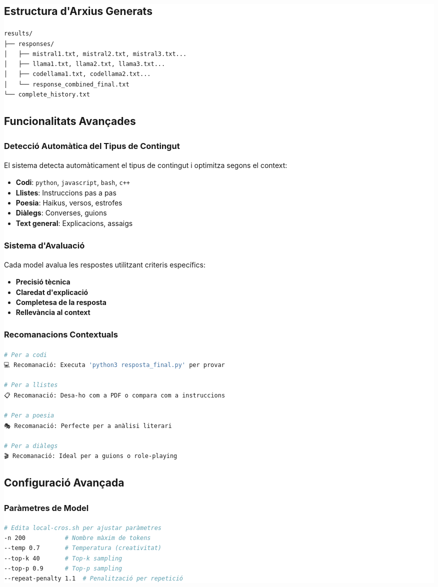 ## Estructura d'Arxius Generats

```
results/
├── responses/
│   ├── mistral1.txt, mistral2.txt, mistral3.txt...
│   ├── llama1.txt, llama2.txt, llama3.txt...
│   ├── codellama1.txt, codellama2.txt...
│   └── response_combined_final.txt
└── complete_history.txt
```

## Funcionalitats Avançades

### Detecció Automàtica del Tipus de Contingut

El sistema detecta automàticament el tipus de contingut i optimitza segons el context:

- **Codi**: `python`, `javascript`, `bash`, `c++`
- **Llistes**: Instruccions pas a pas
- **Poesia**: Haikus, versos, estrofes
- **Diàlegs**: Converses, guions
- **Text general**: Explicacions, assaigs

### Sistema d'Avaluació

Cada model avalua les respostes utilitzant criteris específics:
- **Precisió tècnica**
- **Claredat d'explicació**
- **Completesa de la resposta**
- **Rellevància al context**

### Recomanacions Contextuals

```bash
# Per a codi
💻 Recomanació: Executa 'python3 resposta_final.py' per provar

# Per a llistes
📋 Recomanació: Desa-ho com a PDF o compara com a instruccions

# Per a poesia
🎭 Recomanació: Perfecte per a anàlisi literari

# Per a diàlegs
🎬 Recomanació: Ideal per a guions o role-playing
```

## Configuració Avançada

### Paràmetres de Model
```bash
# Edita local-cros.sh per ajustar paràmetres
-n 200           # Nombre màxim de tokens
--temp 0.7       # Temperatura (creativitat)
--top-k 40       # Top-k sampling
--top-p 0.9      # Top-p sampling
--repeat-penalty 1.1  # Penalització per repetició
```
